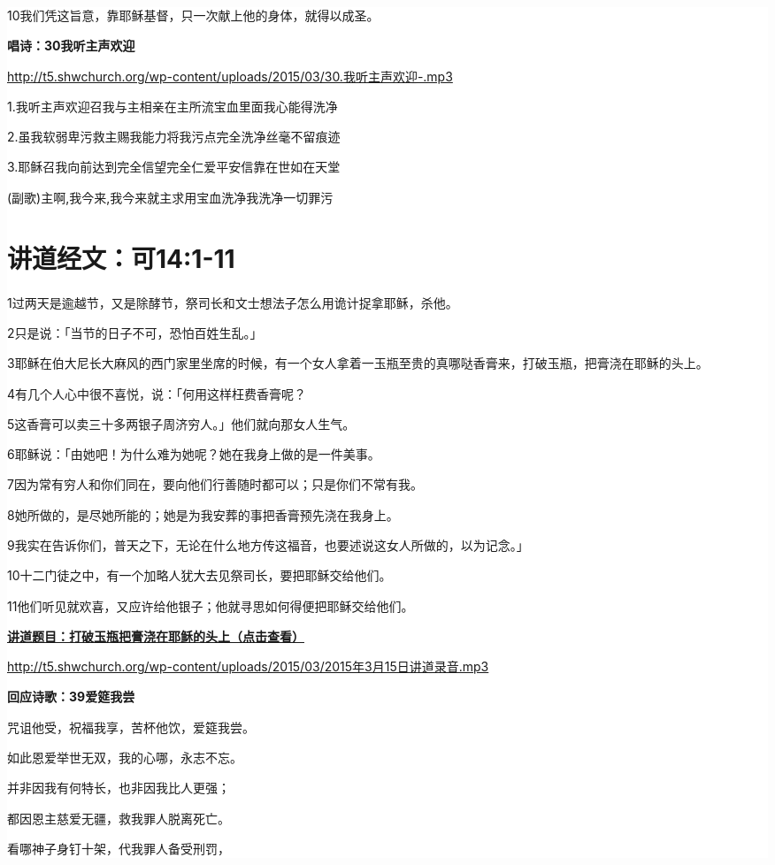 10我们凭这旨意，靠耶稣基督，只一次献上他的身体，就得以成圣。

**唱诗：30我听主声欢迎**<audio class="wp-audio-shortcode" id="audio-12299-139" preload="none" style="width: 100%;" controls="controls"><source type="audio/mpeg" src="http://t5.shwchurch.org/wp-content/uploads/2015/03/30.我听主声欢迎-.mp3?_=139" />

<http://t5.shwchurch.org/wp-content/uploads/2015/03/30.我听主声欢迎-.mp3></audio> 

1.我听主声欢迎召我与主相亲在主所流宝血里面我心能得洗净
  
2.虽我软弱卑污救主赐我能力将我污点完全洗净丝毫不留痕迹
  
3.耶稣召我向前达到完全信望完全仁爱平安信靠在世如在天堂
  
(副歌)主啊,我今来,我今来就主求用宝血洗净我洗净一切罪污

# 讲道经文：可14:1-11

1过两天是逾越节，又是除酵节，祭司长和文士想法子怎么用诡计捉拿耶稣，杀他。
  
2只是说：「当节的日子不可，恐怕百姓生乱。」
  
3耶稣在伯大尼长大麻风的西门家里坐席的时候，有一个女人拿着一玉瓶至贵的真哪哒香膏来，打破玉瓶，把膏浇在耶稣的头上。
  
4有几个人心中很不喜悦，说：「何用这样枉费香膏呢？
  
5这香膏可以卖三十多两银子周济穷人。」他们就向那女人生气。
  
6耶稣说：「由她吧！为什么难为她呢？她在我身上做的是一件美事。
  
7因为常有穷人和你们同在，要向他们行善随时都可以；只是你们不常有我。
  
8她所做的，是尽她所能的；她是为我安葬的事把香膏预先浇在我身上。
  
9我实在告诉你们，普天之下，无论在什么地方传这福音，也要述说这女人所做的，以为记念。」
  
10十二门徒之中，有一个加略人犹大去见祭司长，要把耶稣交给他们。
  
11他们听见就欢喜，又应许给他银子；他就寻思如何得便把耶稣交给他们。
  
[**讲道题目：打破玉瓶把膏浇在耶稣的头上（点击查看）**][1]<audio class="wp-audio-shortcode" id="audio-12299-140" preload="none" style="width: 100%;" controls="controls"><source type="audio/mpeg" src="http://t5.shwchurch.org/wp-content/uploads/2015/03/2015年3月15日讲道录音.mp3?_=140" />

<http://t5.shwchurch.org/wp-content/uploads/2015/03/2015年3月15日讲道录音.mp3></audio> 

**回应诗歌：39爱筵我尝**

<audio class="wp-audio-shortcode" id="audio-12299-141" preload="none" style="width: 100%;" controls="controls"><source type="audio/mpeg" src="http://t5.shwchurch.org/wp-content/uploads/2013/06/20130607140229882.mp3?_=141" /><http://t5.shwchurch.org/wp-content/uploads/2013/06/20130607140229882.mp3></audio>
  
咒诅他受，祝福我享，苦杯他饮，爱筵我尝。
  
如此恩爱举世无双，我的心哪，永志不忘。

并非因我有何特长，也非因我比人更强；
  
都因恩主慈爱无疆，救我罪人脱离死亡。

看哪神子身钉十架，代我罪人备受刑罚，
  

 [1]: /2015/03/13/打破玉瓶把膏浇在耶稣的头上2015年3月15日主日讲/
